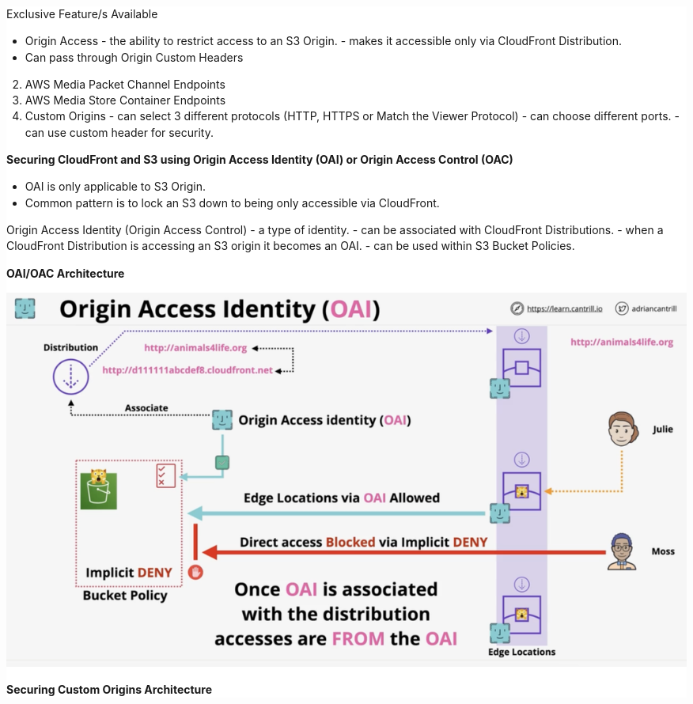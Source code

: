 Exclusive Feature/s Available
* Origin Access
	\- the ability to restrict access to an S3 Origin.
	\- makes it accessible only via CloudFront Distribution.
* Can pass through Origin Custom Headers

2. AWS Media Packet Channel Endpoints
3. AWS Media Store Container Endpoints
4. Custom Origins
	\- can select 3 different protocols (HTTP, HTTPS or Match the Viewer Protocol)
	\- can choose different ports.
	\- can use custom header for security.

**Securing CloudFront and S3 using Origin Access Identity (OAI) or Origin Access Control (OAC)**

* OAI is only applicable to S3 Origin.
* Common pattern is to lock an S3 down to being only accessible via CloudFront.

Origin Access Identity (Origin Access Control)
	\- a type of identity.
	\- can be associated with CloudFront Distributions.
	\- when a CloudFront Distribution is accessing an S3 origin it becomes an OAI.
	\- can be used within S3 Bucket Policies.

**OAI/OAC Architecture**

![Global Content Delivery and Optimization-08-03-2024-5](images/Global%20Content%20Delivery%20and%20Optimization-08-03-2024-5.png)

**Securing Custom Origins Architecture**
